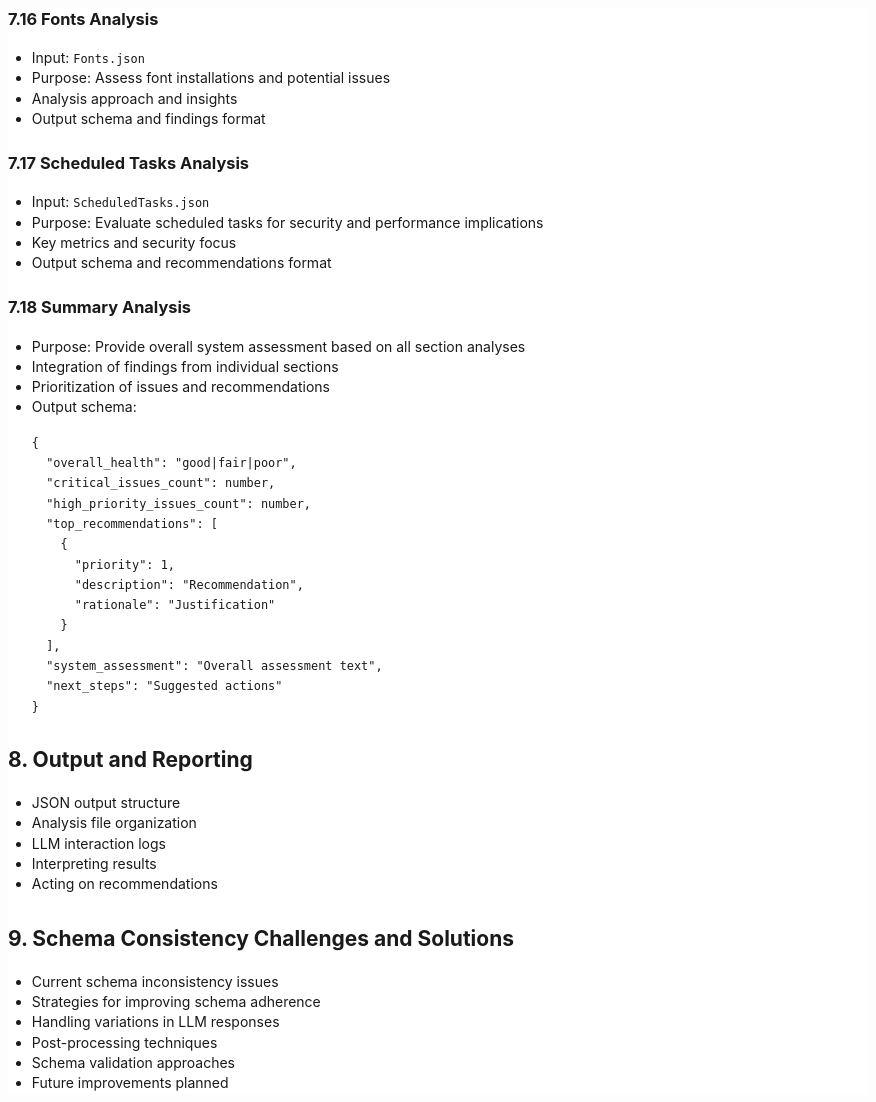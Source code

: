 ### 7.16 Fonts Analysis

- Input: `Fonts.json`
- Purpose: Assess font installations and potential issues
- Analysis approach and insights
- Output schema and findings format

### 7.17 Scheduled Tasks Analysis

- Input: `ScheduledTasks.json`
- Purpose: Evaluate scheduled tasks for security and performance implications
- Key metrics and security focus
- Output schema and recommendations format

### 7.18 Summary Analysis

- Purpose: Provide overall system assessment based on all section analyses
- Integration of findings from individual sections
- Prioritization of issues and recommendations
- Output schema:
  ```
  {
    "overall_health": "good|fair|poor",
    "critical_issues_count": number,
    "high_priority_issues_count": number,
    "top_recommendations": [
      {
        "priority": 1,
        "description": "Recommendation",
        "rationale": "Justification"
      }
    ],
    "system_assessment": "Overall assessment text",
    "next_steps": "Suggested actions"
  }
  ```

## 8. Output and Reporting

- JSON output structure
- Analysis file organization
- LLM interaction logs
- Interpreting results
- Acting on recommendations

## 9. Schema Consistency Challenges and Solutions

- Current schema inconsistency issues
- Strategies for improving schema adherence
- Handling variations in LLM responses
- Post-processing techniques
- Schema validation approaches
- Future improvements planned
